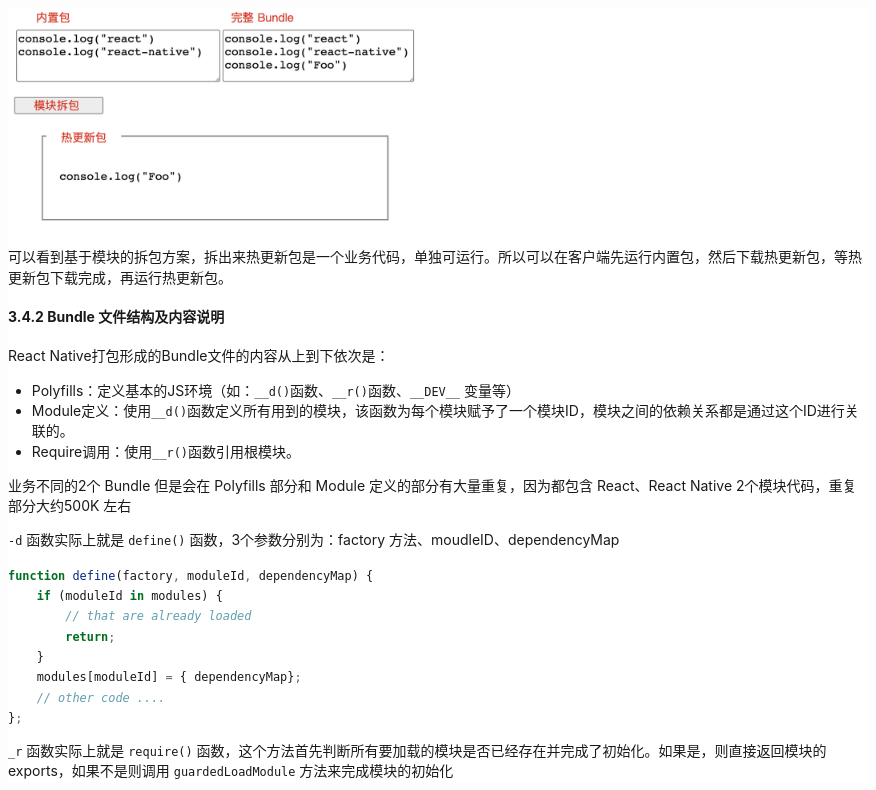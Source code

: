 <img src="https://github.com/FantasticLBP/knowledge-kit/raw/master/assets/ReactNativeBundlePatch.png" style="zoom:40%">

可以看到基于模块的拆包方案，拆出来热更新包是一个业务代码，单独可运行。所以可以在客户端先运行内置包，然后下载热更新包，等热更新包下载完成，再运行热更新包。



#### 3.4.2 Bundle 文件结构及内容说明

React Native打包形成的Bundle文件的内容从上到下依次是：

- Polyfills：定义基本的JS环境（如：`__d()`函数、`__r()`函数、`__DEV__` 变量等）
- Module定义：使用`__d()`函数定义所有用到的模块，该函数为每个模块赋予了一个模块ID，模块之间的依赖关系都是通过这个ID进行关联的。
- Require调用：使用`__r()`函数引用根模块。

业务不同的2个 Bundle 但是会在 Polyfills 部分和 Module 定义的部分有大量重复，因为都包含 React、React Native 2个模块代码，重复部分大约500K 左右



`-d` 函数实际上就是 `define()` 函数，3个参数分别为：factory 方法、moudleID、dependencyMap

```js
function define(factory, moduleId, dependencyMap) {
    if (moduleId in modules) {
        // that are already loaded    
        return;  
    }
    modules[moduleId] = { dependencyMap};
    // other code ....
};                
```



`_r` 函数实际上就是 `require()` 函数，这个方法首先判断所有要加载的模块是否已经存在并完成了初始化。如果是，则直接返回模块的 exports，如果不是则调用 `guardedLoadModule` 方法来完成模块的初始化
